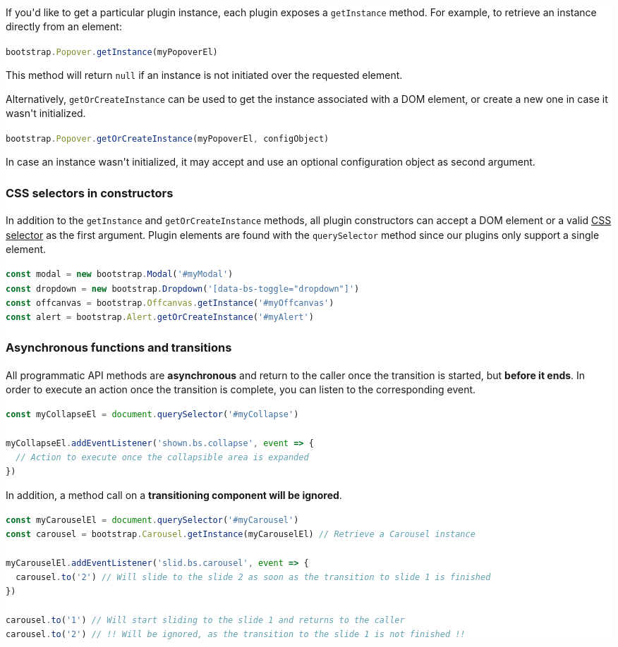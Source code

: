 If you'd like to get a particular plugin instance, each plugin exposes a `getInstance` method. For example, to retrieve an instance directly from an element:

```js
bootstrap.Popover.getInstance(myPopoverEl)
```

This method will return `null` if an instance is not initiated over the requested element.

Alternatively, `getOrCreateInstance` can be used to get the instance associated with a DOM element, or create a new one in case it wasn't initialized.

```js
bootstrap.Popover.getOrCreateInstance(myPopoverEl, configObject)
```

In case an instance wasn't initialized, it may accept and use an optional configuration object as second argument.

### CSS selectors in constructors

In addition to the `getInstance` and `getOrCreateInstance` methods, all plugin constructors can accept a DOM element or a valid [CSS selector](#selectors) as the first argument. Plugin elements are found with the `querySelector` method since our plugins only support a single element.

```js
const modal = new bootstrap.Modal('#myModal')
const dropdown = new bootstrap.Dropdown('[data-bs-toggle="dropdown"]')
const offcanvas = bootstrap.Offcanvas.getInstance('#myOffcanvas')
const alert = bootstrap.Alert.getOrCreateInstance('#myAlert')
```

### Asynchronous functions and transitions

All programmatic API methods are **asynchronous** and return to the caller once the transition is started, but **before it ends**. In order to execute an action once the transition is complete, you can listen to the corresponding event.

```js
const myCollapseEl = document.querySelector('#myCollapse')

myCollapseEl.addEventListener('shown.bs.collapse', event => {
  // Action to execute once the collapsible area is expanded
})
```

In addition, a method call on a **transitioning component will be ignored**.

```js
const myCarouselEl = document.querySelector('#myCarousel')
const carousel = bootstrap.Carousel.getInstance(myCarouselEl) // Retrieve a Carousel instance

myCarouselEl.addEventListener('slid.bs.carousel', event => {
  carousel.to('2') // Will slide to the slide 2 as soon as the transition to slide 1 is finished
})

carousel.to('1') // Will start sliding to the slide 1 and returns to the caller
carousel.to('2') // !! Will be ignored, as the transition to the slide 1 is not finished !!
```
